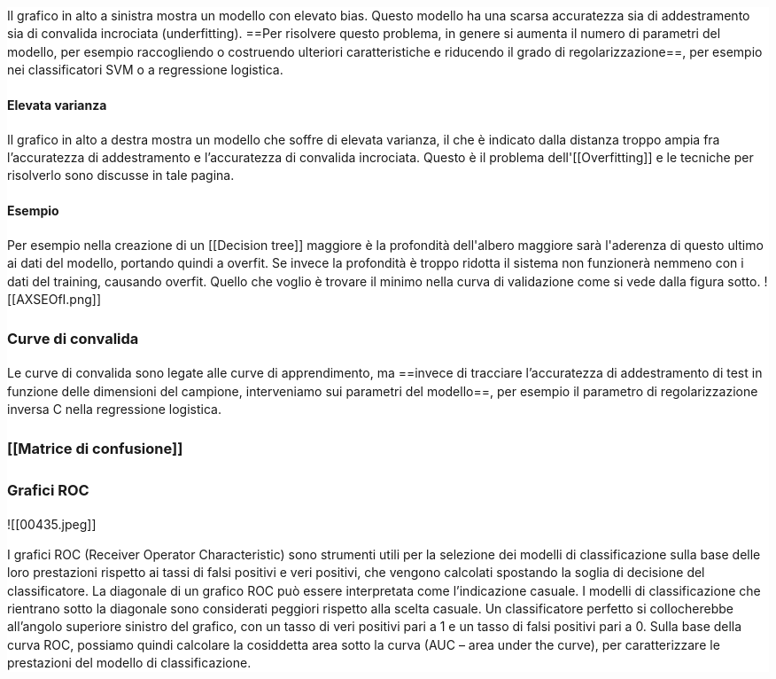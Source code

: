 Il grafico in alto a sinistra mostra un modello con elevato bias.
Questo modello ha una scarsa accuratezza sia di addestramento sia di convalida incrociata (underfitting).
==Per risolvere questo problema, in genere si aumenta il numero di parametri del modello, per esempio raccogliendo o costruendo ulteriori caratteristiche e riducendo il grado di regolarizzazione==, per esempio nei classificatori SVM o a regressione logistica.

#### Elevata varianza

Il grafico in alto a destra mostra un modello che soffre di elevata varianza, il che è indicato dalla distanza troppo ampia fra l’accuratezza di addestramento e l’accuratezza di convalida incrociata.
Questo è il problema dell'[[Overfitting]] e le tecniche per risolverlo sono discusse in tale pagina.

#### Esempio
Per esempio nella creazione di un [[Decision tree]] maggiore è la profondità dell'albero maggiore sarà l'aderenza di questo ultimo ai dati del modello, portando quindi a overfit. Se invece la profondità è troppo ridotta il sistema non funzionerà nemmeno con i dati del training, causando overfit.
Quello che voglio è trovare il minimo nella curva di validazione come si vede dalla figura sotto.
![[AXSEOfI.png]]

### Curve di convalida

Le curve di convalida sono legate alle curve di apprendimento, ma ==invece di tracciare l’accuratezza di addestramento di test in funzione delle dimensioni del campione, interveniamo sui parametri del modello==, per esempio il parametro di regolarizzazione inversa C nella regressione logistica.

### [[Matrice di confusione]]

### Grafici ROC

![[00435.jpeg]]

I grafici ROC (Receiver Operator Characteristic) sono strumenti utili per la selezione dei modelli di classificazione sulla base delle loro prestazioni rispetto ai tassi di falsi positivi e veri positivi, che vengono calcolati spostando la soglia di decisione del classificatore. 
La diagonale di un grafico ROC può essere interpretata come l’indicazione casuale. I modelli di classificazione che rientrano sotto la diagonale sono considerati peggiori rispetto alla scelta casuale.
Un classificatore perfetto si collocherebbe all’angolo superiore sinistro del grafico, con un tasso di veri positivi pari a 1 e un tasso di falsi positivi pari a 0. Sulla base della curva ROC, possiamo quindi calcolare la cosiddetta area sotto la curva (AUC – area under the curve), per caratterizzare le prestazioni del modello di classificazione.